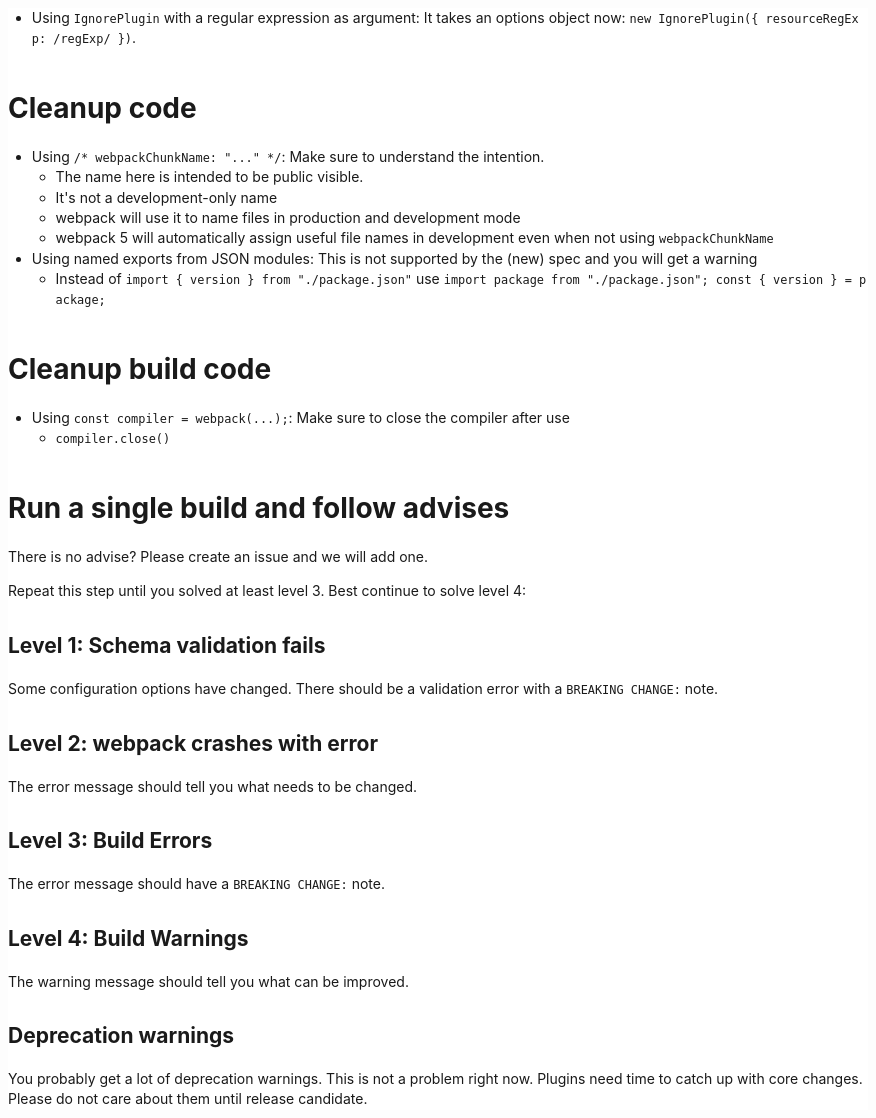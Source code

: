 - Using `IgnorePlugin` with a regular expression as argument: It takes an options object now: `new IgnorePlugin({ resourceRegExp: /regExp/ })`.

# Cleanup code

- Using `/* webpackChunkName: "..." */`: Make sure to understand the intention.
  - The name here is intended to be public visible.
  - It's not a development-only name
  - webpack will use it to name files in production and development mode
  - webpack 5 will automatically assign useful file names in development even when not using `webpackChunkName`
- Using named exports from JSON modules: This is not supported by the (new) spec and you will get a warning
  - Instead of `import { version } from "./package.json"` use `import package from "./package.json"; const { version } = package;`

# Cleanup build code

- Using `const compiler = webpack(...);`: Make sure to close the compiler after use
  - `compiler.close()`

# Run a single build and follow advises

There is no advise? Please create an issue and we will add one.

Repeat this step until you solved at least level 3. Best continue to solve level 4:

## Level 1: Schema validation fails

Some configuration options have changed. There should be a validation error with a `BREAKING CHANGE:` note.

## Level 2: webpack crashes with error

The error message should tell you what needs to be changed.

## Level 3: Build Errors

The error message should have a `BREAKING CHANGE:` note.

## Level 4: Build Warnings

The warning message should tell you what can be improved.

## Deprecation warnings

You probably get a lot of deprecation warnings. This is not a problem right now. Plugins need time to catch up with core changes. Please do not care about them until release candidate.
